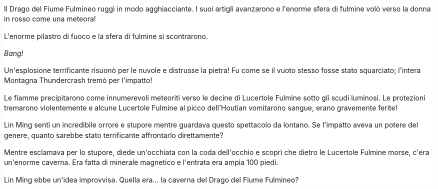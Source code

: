 Il Drago del Fiume Fulmineo ruggì in modo agghiacciante. I suoi artigli avanzarono e l'enorme sfera di fulmine volò verso la donna in rosso come una meteora!


L'enorme pilastro di fuoco e la sfera di fulmine si scontrarono.


<em>Bang!</em>


Un'esplosione terrificante risuonò per le nuvole e distrusse la pietra! Fu come se il vuoto stesso fosse stato squarciato; l'intera Montagna Thundercrash tremò per l'impatto!


Le fiamme precipitarono come innumerevoli meteoriti verso le decine di Lucertole Fulmine sotto gli scudi luminosi. Le protezioni tremarono violentemente e alcune Lucertole Fulmine al picco dell'Houtian vomitarono sangue, erano gravemente ferite!


Lin Ming sentì un incredibile orrore e stupore mentre guardava questo spettacolo da lontano. Se l'impatto aveva un potere del genere, quanto sarebbe stato terrificante affrontarlo direttamente?


Mentre esclamava per lo stupore, diede un'occhiata con la coda dell'occhio e scoprì che dietro le Lucertole Fulmine morse, c'era un'enorme caverna. Era fatta di minerale magnetico e l'entrata era ampia 100 piedi.


Lin Ming ebbe un'idea improvvisa. Quella era... la caverna del Drago del Fiume Fulmineo?
                                


                                



